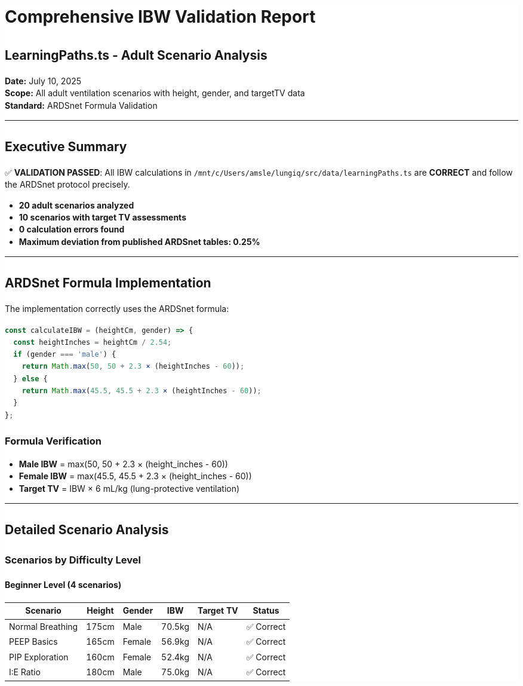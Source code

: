 # Comprehensive IBW Validation Report
## LearningPaths.ts - Adult Scenario Analysis

**Date:** July 10, 2025  
**Scope:** All adult ventilation scenarios with height, gender, and targetTV data  
**Standard:** ARDSnet Formula Validation  

---

## Executive Summary

✅ **VALIDATION PASSED**: All IBW calculations in `/mnt/c/Users/amsle/lungiq/src/data/learningPaths.ts` are **CORRECT** and follow the ARDSnet protocol precisely.

- **20 adult scenarios analyzed**
- **10 scenarios with target TV assessments**
- **0 calculation errors found**
- **Maximum deviation from published ARDSnet tables: 0.25%**

---

## ARDSnet Formula Implementation

The implementation correctly uses the ARDSnet formula:

```javascript
const calculateIBW = (heightCm, gender) => {
  const heightInches = heightCm / 2.54;
  if (gender === 'male') {
    return Math.max(50, 50 + 2.3 × (heightInches - 60));
  } else {
    return Math.max(45.5, 45.5 + 2.3 × (heightInches - 60));
  }
};
```

### Formula Verification
- **Male IBW** = max(50, 50 + 2.3 × (height_inches - 60))
- **Female IBW** = max(45.5, 45.5 + 2.3 × (height_inches - 60))
- **Target TV** = IBW × 6 mL/kg (lung-protective ventilation)

---

## Detailed Scenario Analysis

### Scenarios by Difficulty Level

#### Beginner Level (4 scenarios)
| Scenario | Height | Gender | IBW | Target TV | Status |
|----------|--------|--------|-----|-----------|---------|
| Normal Breathing | 175cm | Male | 70.5kg | N/A | ✅ Correct |
| PEEP Basics | 165cm | Female | 56.9kg | N/A | ✅ Correct |
| PIP Exploration | 160cm | Female | 52.4kg | N/A | ✅ Correct |
| I:E Ratio | 180cm | Male | 75.0kg | N/A | ✅ Correct |
